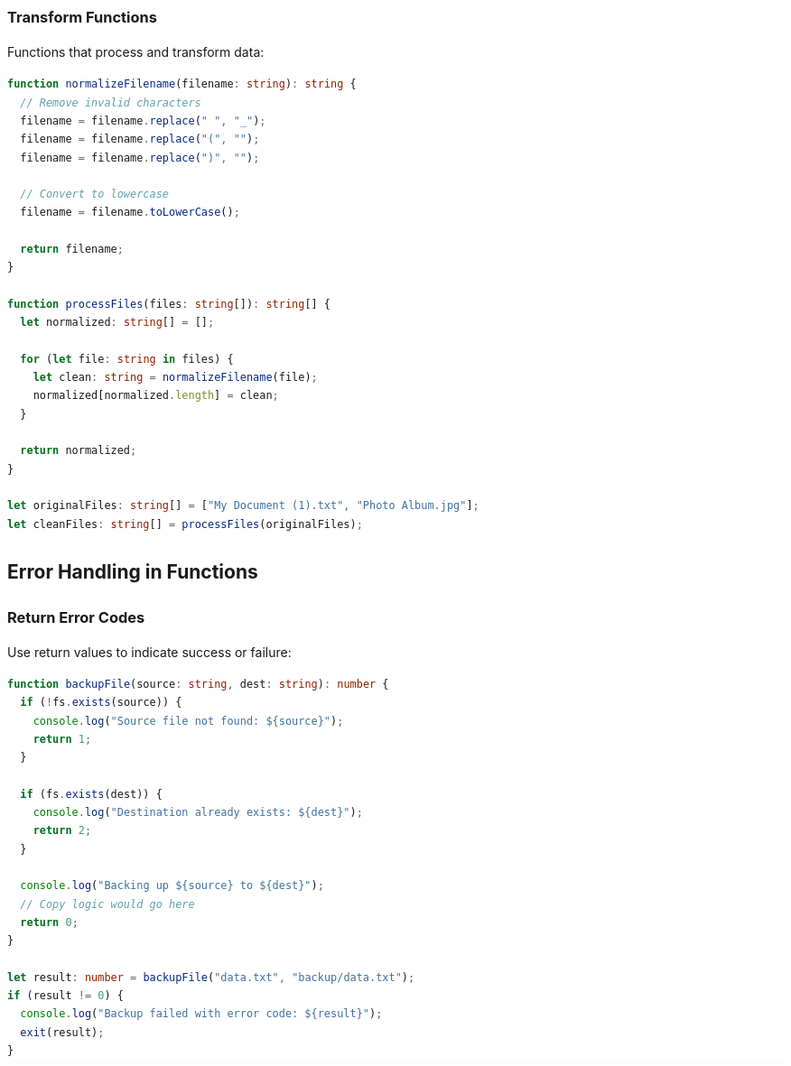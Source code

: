 ### Transform Functions

Functions that process and transform data:

```typescript
function normalizeFilename(filename: string): string {
  // Remove invalid characters
  filename = filename.replace(" ", "_");
  filename = filename.replace("(", "");
  filename = filename.replace(")", "");

  // Convert to lowercase
  filename = filename.toLowerCase();

  return filename;
}

function processFiles(files: string[]): string[] {
  let normalized: string[] = [];

  for (let file: string in files) {
    let clean: string = normalizeFilename(file);
    normalized[normalized.length] = clean;
  }

  return normalized;
}

let originalFiles: string[] = ["My Document (1).txt", "Photo Album.jpg"];
let cleanFiles: string[] = processFiles(originalFiles);
```

## Error Handling in Functions

### Return Error Codes

Use return values to indicate success or failure:

```typescript
function backupFile(source: string, dest: string): number {
  if (!fs.exists(source)) {
    console.log("Source file not found: ${source}");
    return 1;
  }

  if (fs.exists(dest)) {
    console.log("Destination already exists: ${dest}");
    return 2;
  }

  console.log("Backing up ${source} to ${dest}");
  // Copy logic would go here
  return 0;
}

let result: number = backupFile("data.txt", "backup/data.txt");
if (result != 0) {
  console.log("Backup failed with error code: ${result}");
  exit(result);
}
```
